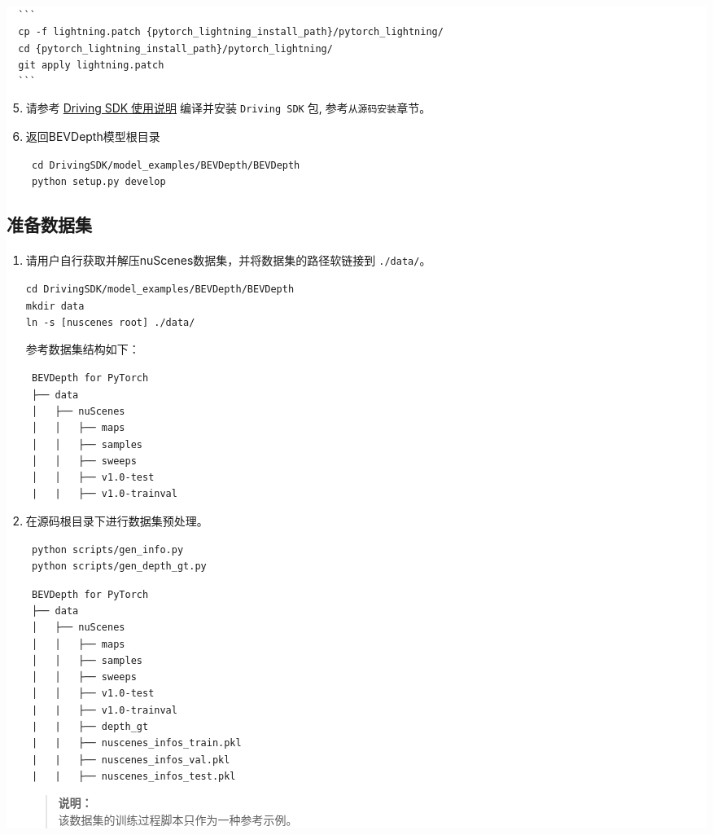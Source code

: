       ```
      cp -f lightning.patch {pytorch_lightning_install_path}/pytorch_lightning/
      cd {pytorch_lightning_install_path}/pytorch_lightning/
      git apply lightning.patch
      ``` 

  5. 请参考 [Driving SDK 使用说明](https://gitee.com/ascend/DrivingSDK/blob/master/README.md) 编译并安装 `Driving SDK` 包, 参考`从源码安装`章节。

  6.  返回BEVDepth模型根目录
      ```shell
       cd DrivingSDK/model_examples/BEVDepth/BEVDepth
       python setup.py develop
      ```

## 准备数据集

   1. 请用户自行获取并解压nuScenes数据集，并将数据集的路径软链接到 `./data/`。
       ```
       cd DrivingSDK/model_examples/BEVDepth/BEVDepth
       mkdir data
       ln -s [nuscenes root] ./data/
       ```
        参考数据集结构如下：

      ```
       BEVDepth for PyTorch
       ├── data
       │   ├── nuScenes
       │   │   ├── maps
       │   │   ├── samples
       │   │   ├── sweeps
       │   │   ├── v1.0-test
       |   |   ├── v1.0-trainval
      ```

   2. 在源码根目录下进行数据集预处理。

      ```
       python scripts/gen_info.py
       python scripts/gen_depth_gt.py
      ```
      ```
       BEVDepth for PyTorch
       ├── data
       │   ├── nuScenes
       │   │   ├── maps
       │   │   ├── samples
       │   │   ├── sweeps
       │   │   ├── v1.0-test
       |   |   ├── v1.0-trainval
       |   |   ├── depth_gt
       |   |   ├── nuscenes_infos_train.pkl
       |   |   ├── nuscenes_infos_val.pkl
       |   |   ├── nuscenes_infos_test.pkl  
      ```
       > **说明：**  
       该数据集的训练过程脚本只作为一种参考示例。      
